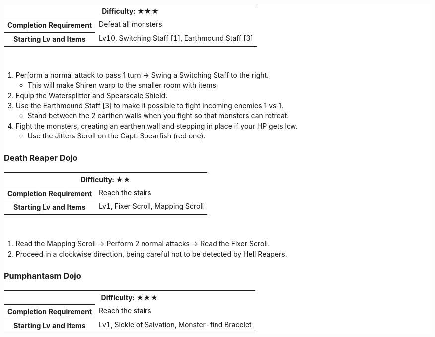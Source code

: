 <table class="dojoTable">
  <tr>
    <th colspan="2">Difficulty: ★★★</th>
  </tr>
  <tr>
    <th>Completion Requirement</th>
    <td>Defeat all monsters</td>
  </tr>
  <tr>
    <th>Starting Lv and Items</th>
    <td>Lv10, Switching Staff [1], Earthmound Staff [3]</td>
  </tr>
</table>

<br/>

1. Perform a normal attack to pass 1 turn → Swing a Switching Staff to the right.
    - This will make Shiren warp to the smaller room with items.
2. Equip the Watersplitter and Spearscale Shield.
3. Use the Earthmound Staff [3] to make it possible to fight incoming enemies 1 vs 1.
    - Stand between the 2 earthen walls when you fight so that monsters can retreat.
4. Fight the monsters, creating an earthen wall and stepping in place if your HP gets low.
    - Use the Jitters Scroll on the Capt. Spearfish (red one).

### Death Reaper Dojo

<table class="dojoTable">
  <tr>
    <th colspan="2">Difficulty: ★★</th>
  </tr>
  <tr>
    <th>Completion Requirement</th>
    <td>Reach the stairs</td>
  </tr>
  <tr>
    <th>Starting Lv and Items</th>
    <td>Lv1, Fixer Scroll, Mapping Scroll</td>
  </tr>
</table>

<br/>

1. Read the Mapping Scroll → Perform 2 normal attacks → Read the Fixer Scroll.
2. Proceed in a clockwise direction, being careful not to be detected by Hell Reapers.

### Pumphantasm Dojo

<table class="dojoTable">
  <tr>
    <th colspan="2">Difficulty: ★★★</th>
  </tr>
  <tr>
    <th>Completion Requirement</th>
    <td>Reach the stairs</td>
  </tr>
  <tr>
    <th>Starting Lv and Items</th>
    <td>Lv1, Sickle of Salvation, Monster-find Bracelet</td>
  </tr>
</table>
